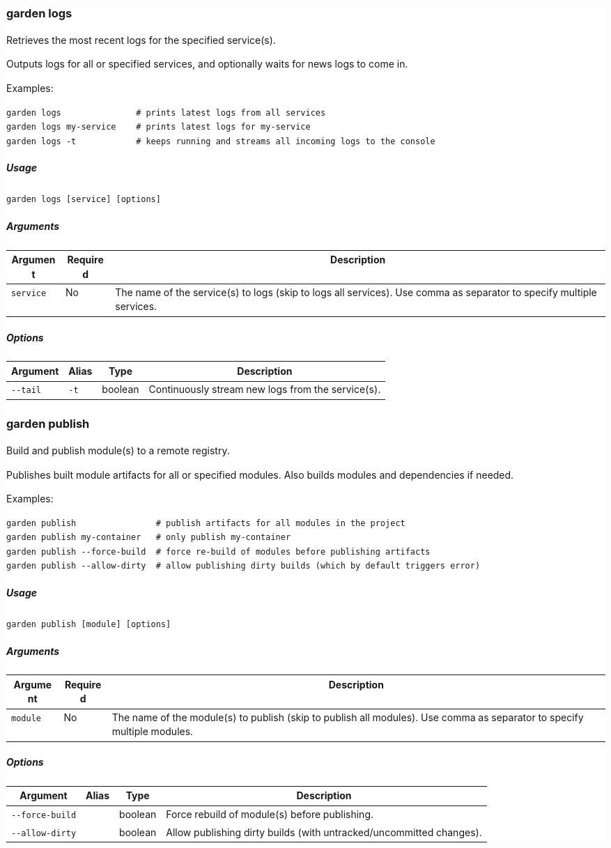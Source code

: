 ### garden logs

Retrieves the most recent logs for the specified service(s).

Outputs logs for all or specified services, and optionally waits for news logs to come in.

Examples:

    garden logs               # prints latest logs from all services
    garden logs my-service    # prints latest logs for my-service
    garden logs -t            # keeps running and streams all incoming logs to the console

##### Usage

    garden logs [service] [options]

##### Arguments

| Argument | Required | Description |
| -------- | -------- | ----------- |
  | `service` | No | The name of the service(s) to logs (skip to logs all services). Use comma as separator to specify multiple services.

##### Options

| Argument | Alias | Type | Description |
| -------- | ----- | ---- | ----------- |
  | `--tail` | `-t` | boolean | Continuously stream new logs from the service(s).

### garden publish

Build and publish module(s) to a remote registry.

Publishes built module artifacts for all or specified modules.
Also builds modules and dependencies if needed.

Examples:

    garden publish                # publish artifacts for all modules in the project
    garden publish my-container   # only publish my-container
    garden publish --force-build  # force re-build of modules before publishing artifacts
    garden publish --allow-dirty  # allow publishing dirty builds (which by default triggers error)

##### Usage

    garden publish [module] [options]

##### Arguments

| Argument | Required | Description |
| -------- | -------- | ----------- |
  | `module` | No | The name of the module(s) to publish (skip to publish all modules). Use comma as separator to specify multiple modules.

##### Options

| Argument | Alias | Type | Description |
| -------- | ----- | ---- | ----------- |
  | `--force-build` |  | boolean | Force rebuild of module(s) before publishing.
  | `--allow-dirty` |  | boolean | Allow publishing dirty builds (with untracked/uncommitted changes).
